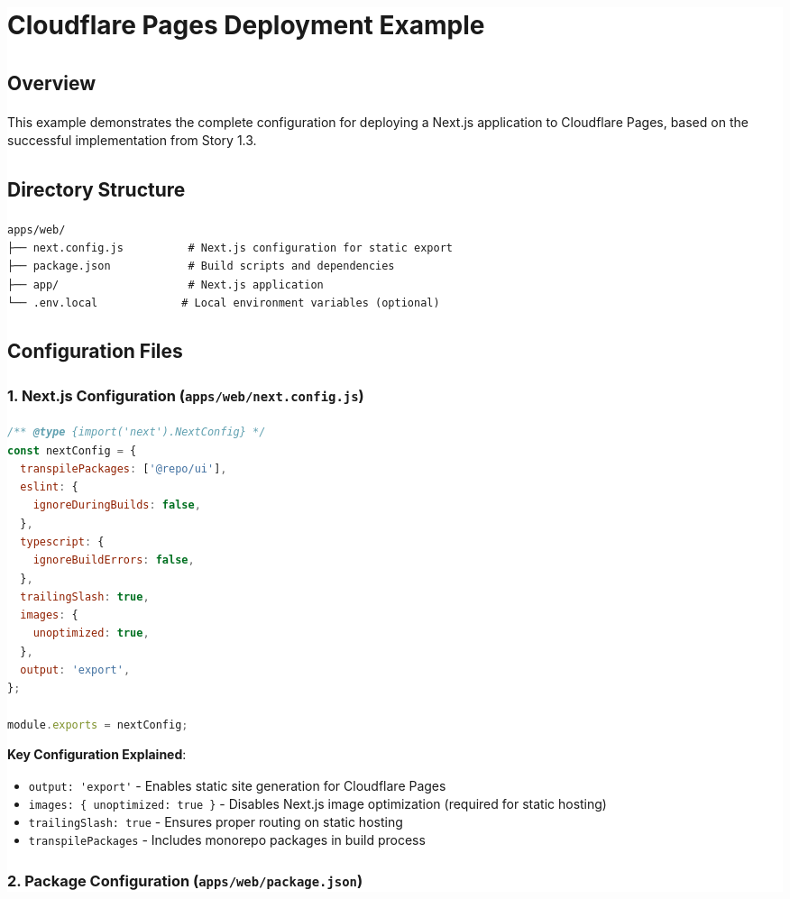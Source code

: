 # Cloudflare Pages Deployment Example

## Overview

This example demonstrates the complete configuration for deploying a Next.js application to Cloudflare Pages, based on the successful implementation from Story 1.3.

## Directory Structure

```
apps/web/
├── next.config.js          # Next.js configuration for static export
├── package.json            # Build scripts and dependencies
├── app/                    # Next.js application
└── .env.local             # Local environment variables (optional)
```

## Configuration Files

### 1. Next.js Configuration (`apps/web/next.config.js`)

```javascript
/** @type {import('next').NextConfig} */
const nextConfig = {
  transpilePackages: ['@repo/ui'],
  eslint: {
    ignoreDuringBuilds: false,
  },
  typescript: {
    ignoreBuildErrors: false,
  },
  trailingSlash: true,
  images: {
    unoptimized: true,
  },
  output: 'export',
};

module.exports = nextConfig;
```

**Key Configuration Explained**:

- `output: 'export'` - Enables static site generation for Cloudflare Pages
- `images: { unoptimized: true }` - Disables Next.js image optimization (required for static hosting)
- `trailingSlash: true` - Ensures proper routing on static hosting
- `transpilePackages` - Includes monorepo packages in build process

### 2. Package Configuration (`apps/web/package.json`)
